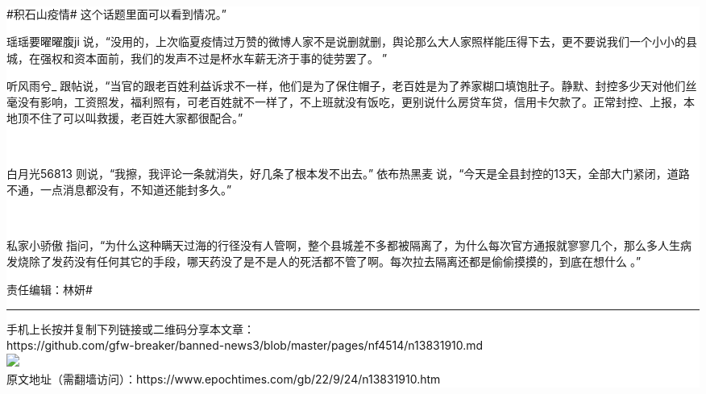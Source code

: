   #积石山疫情#
 </ok>
 这个话题里面可以看到情况。”
</p>
<p>
 <ok href="https://weibo.com/7564003851?refer_flag=1001030103_" rel="noopener noreferrer" target="_blank">
  瑶瑶要曜曜腹ji
 </ok>
 说，“没用的，上次临夏疫情过万赞的微博人家不是说删就删，舆论那么大人家照样能压得下去，更不要说我们一个小小的县城，在强权和资本面前，我们的发声不过是杯水车薪无济于事的徒劳罢了。 ​”
</p>
<p>
 <ok href="https://weibo.com/u/3899965894?refer_flag=1001030106_" rel="noopener noreferrer" target="_blank">
  听风雨兮_
 </ok>
 跟帖说，“当官的跟老百姓利益诉求不一样，他们是为了保住帽子，老百姓是为了养家糊口填饱肚子。静默、封控多少天对他们丝毫没有影响，工资照发，福利照有，可老百姓就不一样了，不上班就没有饭吃，更别说什么房贷车贷，信用卡欠款了。正常封控、上报，本地顶不住了可以叫救援，老百姓大家都很配合。”
</p>
<p>
 <ok href="https://i.epochtimes.com/assets/uploads/2022/09/id13832086-482200ffac0e3db1c9438c72a021a393.png">
  <img alt="" class="size-full wp-image-13832086 aligncenter" src="https://i.epochtimes.com/assets/uploads/2022/09/id13832086-482200ffac0e3db1c9438c72a021a393.png"/>
 </ok>
</p>
<p>
 <ok href="https://weibo.com/u/7792242397">
  白月光56813
 </ok>
 则说，“我擦，我评论一条就消失，好几条了根本发不出去。”
 <ok href="https://weibo.com/6092221916?refer_flag=1001030103_" rel="noopener noreferrer" target="_blank">
  依布热黑麦
 </ok>
 说，“今天是全县封控的13天，全部大门紧闭，道路不通，一点消息都没有，不知道还能封多久。”
</p>
<p>
 <ok href="https://i.epochtimes.com/assets/uploads/2022/09/id13832081-7f9b1ef7456f2af2fa8a68d0acfd7de7.png">
  <img alt="" class="size-full wp-image-13832081 aligncenter" src="https://i.epochtimes.com/assets/uploads/2022/09/id13832081-7f9b1ef7456f2af2fa8a68d0acfd7de7.png"/>
 </ok>
</p>
<div class="info">
 <p>
  <ok href="https://weibo.com/2758115271?refer_flag=1001030103_" rel="noopener noreferrer" target="_blank">
   私家小骄傲
  </ok>
  指问，“为什么这种瞒天过海的行径没有人管啊，整个县城差不多都被隔离了，为什么每次官方通报就寥寥几个，那么多人生病发烧除了发药没有任何其它的手段，哪天药没了是不是人的死活都不管了啊。每次拉去隔离还都是偷偷摸摸的，到底在想什么 。”
 </p>
 <p>
  责任编辑：林妍#
 </p>
</div>
</div>
<hr/>
手机上长按并复制下列链接或二维码分享本文章：<br/>
https://github.com/gfw-breaker/banned-news3/blob/master/pages/nf4514/n13831910.md <br/>
<a href='https://github.com/gfw-breaker/banned-news3/blob/master/pages/nf4514/n13831910.md'><img src='https://github.com/gfw-breaker/banned-news3/blob/master/pages/nf4514/n13831910.md.png'/></a> <br/>
原文地址（需翻墙访问）：https://www.epochtimes.com/gb/22/9/24/n13831910.htm
